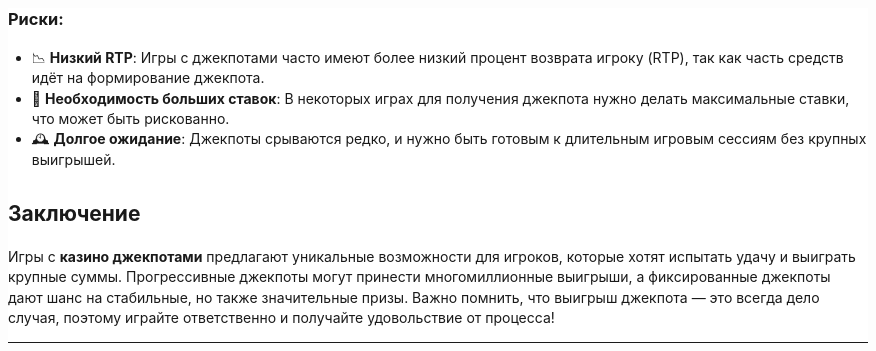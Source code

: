 ### Риски:
- 📉 **Низкий RTP**: Игры с джекпотами часто имеют более низкий процент возврата игроку (RTP), так как часть средств идёт на формирование джекпота.
- 🎯 **Необходимость больших ставок**: В некоторых играх для получения джекпота нужно делать максимальные ставки, что может быть рискованно.
- 🕰️ **Долгое ожидание**: Джекпоты срываются редко, и нужно быть готовым к длительным игровым сессиям без крупных выигрышей.

## Заключение

Игры с **казино джекпотами** предлагают уникальные возможности для игроков, которые хотят испытать удачу и выиграть крупные суммы. Прогрессивные джекпоты могут принести многомиллионные выигрыши, а фикcированные джекпоты дают шанс на стабильные, но также значительные призы. Важно помнить, что выигрыш джекпота — это всегда дело случая, поэтому играйте ответственно и получайте удовольствие от процесса!

---

